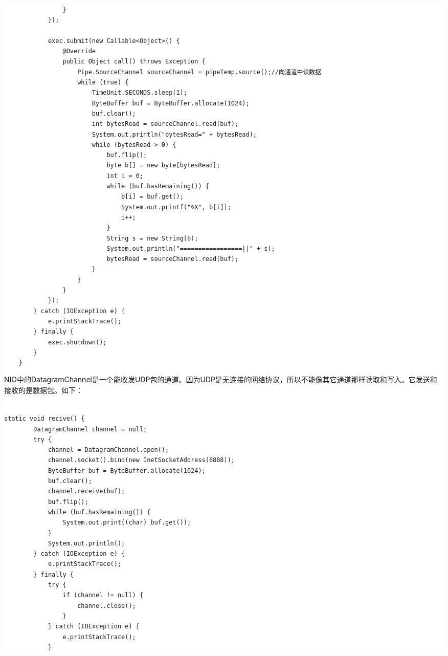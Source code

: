 ```
                }
            });
 
            exec.submit(new Callable<Object>() {
                @Override
                public Object call() throws Exception {
                    Pipe.SourceChannel sourceChannel = pipeTemp.source();//向通道中读数据
                    while (true) {
                        TimeUnit.SECONDS.sleep(1);
                        ByteBuffer buf = ByteBuffer.allocate(1024);
                        buf.clear();
                        int bytesRead = sourceChannel.read(buf);
                        System.out.println("bytesRead=" + bytesRead);
                        while (bytesRead > 0) {
                            buf.flip();
                            byte b[] = new byte[bytesRead];
                            int i = 0;
                            while (buf.hasRemaining()) {
                                b[i] = buf.get();
                                System.out.printf("%X", b[i]);
                                i++;
                            }
                            String s = new String(b);
                            System.out.println("=================||" + s);
                            bytesRead = sourceChannel.read(buf);
                        }
                    }
                }
            });
        } catch (IOException e) {
            e.printStackTrace();
        } finally {
            exec.shutdown();
        }
    }
```

NIO中的DatagramChannel是一个能收发UDP包的通道。因为UDP是无连接的网络协议，所以不能像其它通道那样读取和写入。它发送和接收的是数据包。如下：

```

static void recive() {
        DatagramChannel channel = null;
        try {
            channel = DatagramChannel.open();
            channel.socket().bind(new InetSocketAddress(8888));
            ByteBuffer buf = ByteBuffer.allocate(1024);
            buf.clear();
            channel.receive(buf);
            buf.flip();
            while (buf.hasRemaining()) {
                System.out.print((char) buf.get());
            }
            System.out.println();
        } catch (IOException e) {
            e.printStackTrace();
        } finally {
            try {
                if (channel != null) {
                    channel.close();
                }
            } catch (IOException e) {
                e.printStackTrace();
            }
```